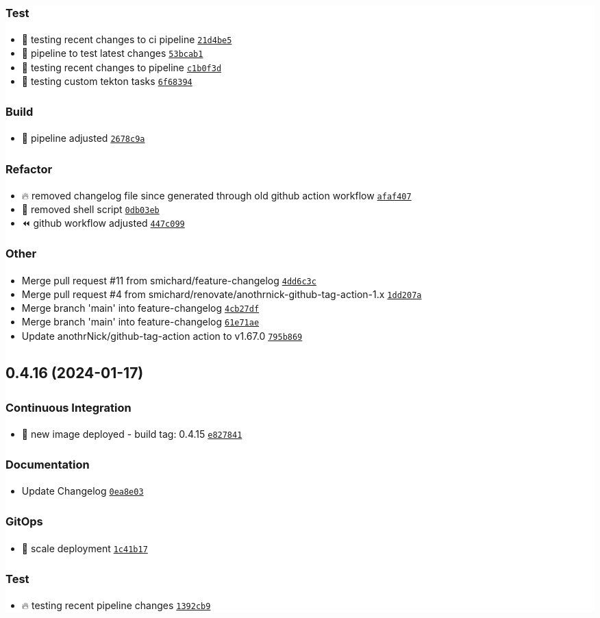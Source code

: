 ### Test
- :construction: testing recent changes to ci pipeline [`21d4be5`](https://github.com/smichard/cities_demo/commit/21d4be5)
- :construction: pipeline to test latest changes [`53bcab1`](https://github.com/smichard/cities_demo/commit/53bcab1)
- :construction: testing recent changes to pipeline [`c1b0f3d`](https://github.com/smichard/cities_demo/commit/c1b0f3d)
- :construction_worker: testing custom tekton tasks [`6f68394`](https://github.com/smichard/cities_demo/commit/6f68394)

### Build
- :bug: pipeline adjusted [`2678c9a`](https://github.com/smichard/cities_demo/commit/2678c9a)

### Refactor
- :fire: removed changelog file since generated through old github action workflow [`afaf407`](https://github.com/smichard/cities_demo/commit/afaf407)
- :art: removed shell script [`0db03eb`](https://github.com/smichard/cities_demo/commit/0db03eb)
- :rewind: github workflow adjusted [`447c099`](https://github.com/smichard/cities_demo/commit/447c099)

### Other
- Merge pull request #11 from smichard/feature-changelog [`4dd6c3c`](https://github.com/smichard/cities_demo/commit/4dd6c3c)
- Merge pull request #4 from smichard/renovate/anothrnick-github-tag-action-1.x [`1dd207a`](https://github.com/smichard/cities_demo/commit/1dd207a)
- Merge branch 'main' into feature-changelog [`4cb27df`](https://github.com/smichard/cities_demo/commit/4cb27df)
- Merge branch 'main' into feature-changelog [`61e71ae`](https://github.com/smichard/cities_demo/commit/61e71ae)
- Update anothrNick/github-tag-action action to v1.67.0 [`795b869`](https://github.com/smichard/cities_demo/commit/795b869)

## 0.4.16 (2024-01-17)

### Continuous Integration
- :robot: new image deployed - build tag: 0.4.15 [`e827841`](https://github.com/smichard/cities_demo/commit/e827841)

### Documentation
- Update Changelog [`0ea8e03`](https://github.com/smichard/cities_demo/commit/0ea8e03)

### GitOps
- :rocket: scale deployment [`1c41b17`](https://github.com/smichard/cities_demo/commit/1c41b17)

### Test
- :fire: testing recent pipeline changes [`1392cb9`](https://github.com/smichard/cities_demo/commit/1392cb9)
